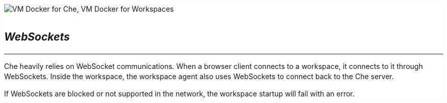 ![VM Docker for Che, VM Docker for Workspaces](https://files.readme.io/74osKA8CRBidz1IPE6pj_Capture.PNG)


## *WebSockets*


----------
Che heavily relies on WebSocket communications. When a browser client connects to a workspace, it connects to it through WebSockets. Inside the workspace, the workspace agent also uses WebSockets to connect back to the Che server.

If WebSockets are blocked or not supported in the network, the workspace startup will fail with an error.